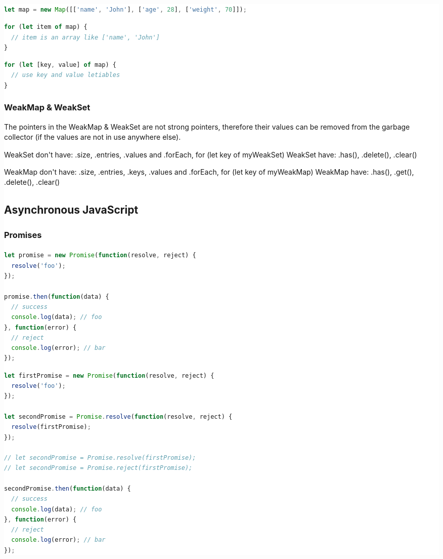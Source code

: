```javascript
let map = new Map([['name', 'John'], ['age', 28], ['weight', 70]]);
```

```javascript
for (let item of map) {
  // item is an array like ['name', 'John']
}
```

```javascript
for (let [key, value] of map) {
  // use key and value letiables
}
```

### WeakMap & WeakSet

The pointers in the WeakMap & WeakSet are not strong pointers, therefore
their values can be removed from the garbage collector (if the values are not in use anywhere else).

WeakSet don't have: .size, .entries, .values and .forEach, for (let key of myWeakSet)
WeakSet have: .has(), .delete(), .clear()

WeakMap don't have: .size, .entries, .keys, .values and .forEach, for (let key of myWeakMap)
WeakMap have: .has(), .get(), .delete(), .clear()


## Asynchronous JavaScript

### Promises

```javascript
let promise = new Promise(function(resolve, reject) {
  resolve('foo');
});

promise.then(function(data) {
  // success
  console.log(data); // foo
}, function(error) {
  // reject
  console.log(error); // bar
});
```

```javascript
let firstPromise = new Promise(function(resolve, reject) {
  resolve('foo');
});

let secondPromise = Promise.resolve(function(resolve, reject) {
  resolve(firstPromise);
});

// let secondPromise = Promise.resolve(firstPromise);
// let secondPromise = Promise.reject(firstPromise);

secondPromise.then(function(data) {
  // success
  console.log(data); // foo
}, function(error) {
  // reject
  console.log(error); // bar
});
```
